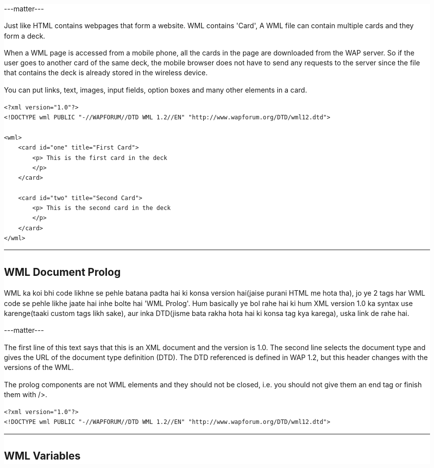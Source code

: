 ---matter---

Just like HTML contains webpages that form a website. WML contains 'Card', A WML file can contain multiple cards and they form a deck.

When a WML page is accessed from a mobile phone, all the cards in the page are downloaded from the WAP server. So if the user goes to another card of the same deck, the mobile browser does not have to send any requests to the server since the file that contains the deck is already stored in the wireless device.

You can put links, text, images, input fields, option boxes and many other elements in a card.

```
<?xml version="1.0"?>
<!DOCTYPE wml PUBLIC "-//WAPFORUM//DTD WML 1.2//EN" "http://www.wapforum.org/DTD/wml12.dtd">

<wml>
	<card id="one" title="First Card">
		<p>	This is the first card in the deck
		</p>
	</card>

	<card id="two" title="Second Card">
		<p>	This is the second card in the deck
		</p>
	</card>
</wml>
``` 

__________________________________________________________________________

WML Document Prolog
-------------------

WML ka koi bhi code likhne se pehle batana padta hai ki konsa version hai(jaise purani HTML me hota tha), jo ye 2 tags har WML code se pehle likhe jaate hai inhe bolte hai 'WML Prolog'. Hum basically ye bol rahe hai ki hum XML version 1.0 ka syntax use karenge(taaki custom tags likh sake), aur inka DTD(jisme bata rakha hota hai ki konsa tag kya karega), uska link de rahe hai.

---matter---

The first line of this text says that this is an XML document and the version is 1.0. 
The second line selects the document type and gives the URL of the document type definition (DTD). The DTD referenced is defined in WAP 1.2, but this header changes with the versions of the WML. 

The prolog components are not WML elements and they should not be closed, i.e. you should not give them an end tag or finish them with />.

```
<?xml version="1.0"?>
<!DOCTYPE wml PUBLIC "-//WAPFORUM//DTD WML 1.2//EN" "http://www.wapforum.org/DTD/wml12.dtd">
```

__________________________________________________________________________

WML Variables
-------------
